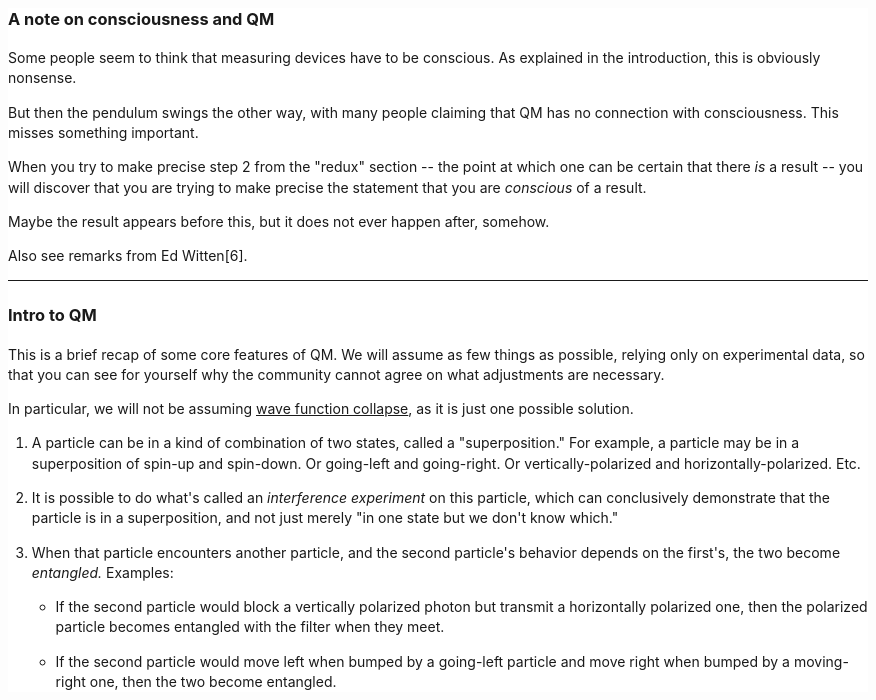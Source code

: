 
### A note on consciousness and QM

Some people seem to think that measuring devices have to be conscious.
As explained in the introduction, this is obviously nonsense.

But then the pendulum swings the other way, with many people claiming 
that QM has no connection with consciousness. This misses something 
important.

When you try to make precise step 2 from the "redux" section -- the
point at which one can be certain that there *is* a result -- you
will discover that you are trying to make precise the statement that
you are *conscious* of a result.

Maybe the result appears before this, but it does not ever happen after,
somehow.

Also see remarks from Ed Witten[6].

---


### Intro to QM

This is a brief recap of some core features of QM. We will
assume as few things as possible, relying only on experimental data, 
so that you can see for yourself why the community cannot agree on what 
adjustments are necessary.

In particular, we will not be assuming [wave function collapse](https://en.wikipedia.org/wiki/Wave_function_collapse), as it is just one
possible solution.

1. A particle can be in a kind of combination of two states, called a
"superposition." For example, a particle may be in a superposition of
spin-up and spin-down. Or going-left and going-right. Or vertically-polarized and horizontally-polarized. Etc.

2. It is possible to do what's called an *interference experiment* on
this particle, which can
conclusively demonstrate that the particle is in a superposition, and
not just merely "in one state but we don't know which."

3. When that particle encounters another particle, and the second
particle's behavior depends on the first's, the two become *entangled.*
Examples:

   * If the second particle would block a vertically polarized
photon but transmit a horizontally polarized one, then the polarized 
particle becomes entangled with the filter when they meet. 

   * If the 
second particle would move left when bumped by a going-left particle 
and move right when bumped by a moving-right one, then the two become 
entangled.
  